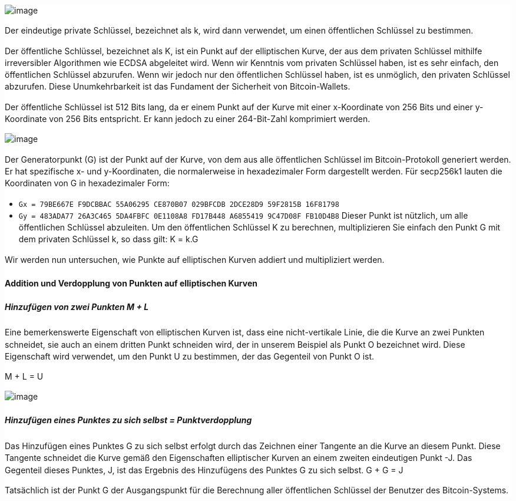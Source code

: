 ![image](assets/image/section2/3.webp)

Der eindeutige private Schlüssel, bezeichnet als k, wird dann verwendet, um einen öffentlichen Schlüssel zu bestimmen.

Der öffentliche Schlüssel, bezeichnet als K, ist ein Punkt auf der elliptischen Kurve, der aus dem privaten Schlüssel mithilfe irreversibler Algorithmen wie ECDSA abgeleitet wird. Wenn wir Kenntnis vom privaten Schlüssel haben, ist es sehr einfach, den öffentlichen Schlüssel abzurufen. Wenn wir jedoch nur den öffentlichen Schlüssel haben, ist es unmöglich, den privaten Schlüssel abzurufen. Diese Unumkehrbarkeit ist das Fundament der Sicherheit von Bitcoin-Wallets.

Der öffentliche Schlüssel ist 512 Bits lang, da er einem Punkt auf der Kurve mit einer x-Koordinate von 256 Bits und einer y-Koordinate von 256 Bits entspricht. Er kann jedoch zu einer 264-Bit-Zahl komprimiert werden.

![image](assets/image/section2/4.webp)

Der Generatorpunkt (G) ist der Punkt auf der Kurve, von dem aus alle öffentlichen Schlüssel im Bitcoin-Protokoll generiert werden. Er hat spezifische x- und y-Koordinaten, die normalerweise in hexadezimaler Form dargestellt werden. Für secp256k1 lauten die Koordinaten von G in hexadezimaler Form:

- `Gx = 79BE667E F9DCBBAC 55A06295 CE870B07 029BFCDB 2DCE28D9 59F2815B 16F81798`
- `Gy = 483ADA77 26A3C465 5DA4FBFC 0E1108A8 FD17B448 A6855419 9C47D08F FB10D4B8`
Dieser Punkt ist nützlich, um alle öffentlichen Schlüssel abzuleiten. Um den öffentlichen Schlüssel K zu berechnen, multiplizieren Sie einfach den Punkt G mit dem privaten Schlüssel k, so dass gilt: K = k.G

Wir werden nun untersuchen, wie Punkte auf elliptischen Kurven addiert und multipliziert werden.

#### Addition und Verdopplung von Punkten auf elliptischen Kurven

##### Hinzufügen von zwei Punkten M + L

Eine bemerkenswerte Eigenschaft von elliptischen Kurven ist, dass eine nicht-vertikale Linie, die die Kurve an zwei Punkten schneidet, sie auch an einem dritten Punkt schneiden wird, der in unserem Beispiel als Punkt O bezeichnet wird. Diese Eigenschaft wird verwendet, um den Punkt U zu bestimmen, der das Gegenteil von Punkt O ist.

M + L = U

![image](assets/image/section2/5.webp)

##### Hinzufügen eines Punktes zu sich selbst = Punktverdopplung

Das Hinzufügen eines Punktes G zu sich selbst erfolgt durch das Zeichnen einer Tangente an die Kurve an diesem Punkt. Diese Tangente schneidet die Kurve gemäß den Eigenschaften elliptischer Kurven an einem zweiten eindeutigen Punkt -J. Das Gegenteil dieses Punktes, J, ist das Ergebnis des Hinzufügens des Punktes G zu sich selbst.
G + G = J

Tatsächlich ist der Punkt G der Ausgangspunkt für die Berechnung aller öffentlichen Schlüssel der Benutzer des Bitcoin-Systems.
